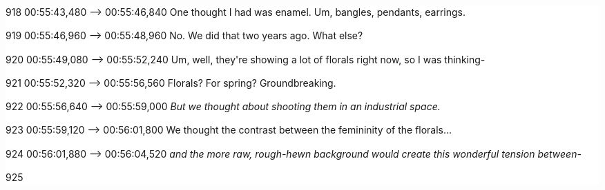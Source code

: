 918
00:55:43,480 --> 00:55:46,840
One thought I had was enamel.
Um, bangles, pendants, earrings.

919
00:55:46,960 --> 00:55:48,960
No. We did that two years ago.
What else?

920
00:55:49,080 --> 00:55:52,240
Um, well, they're showing a lot of florals
right now, so I was thinking-

921
00:55:52,320 --> 00:55:56,560
Florals? For spring? Groundbreaking.

922
00:55:56,640 --> 00:55:59,000
<i>But we thought about shooting them
in an industrial space.</i>

923
00:55:59,120 --> 00:56:01,800
We thought the contrast
between the femininity of the florals...

924
00:56:01,880 --> 00:56:04,520
<i>and the more raw, rough-hewn background
would create this wonderful tension between-</i>

925

